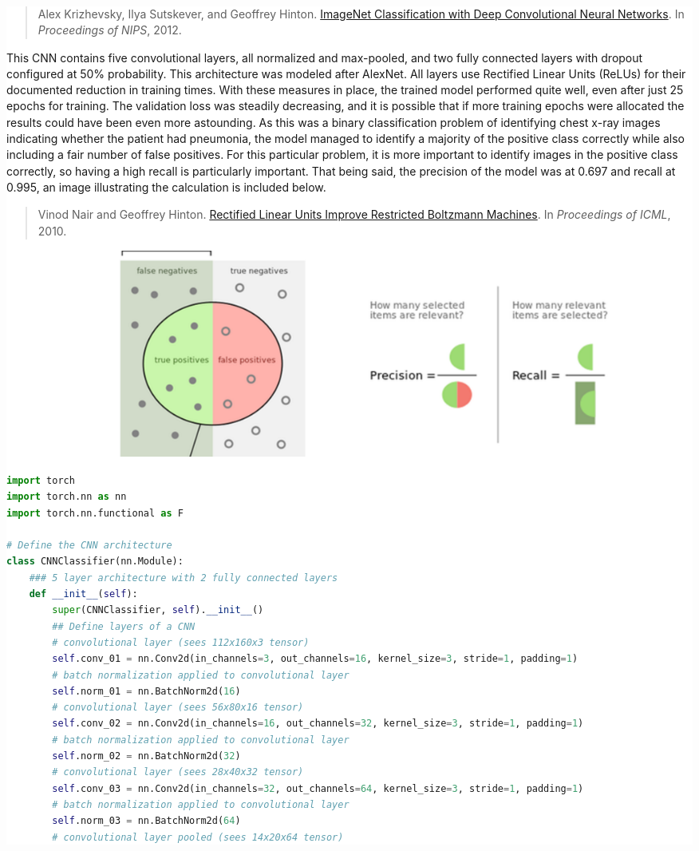 
> Alex Krizhevsky, Ilya Sutskever, and Geoffrey Hinton. [ImageNet Classification with Deep Convolutional Neural Networks](https://www.cs.toronto.edu/~hinton/absps/imagenet.pdf). In _Proceedings of NIPS_, 2012.


This CNN contains five convolutional layers, all normalized and max-pooled, and two fully connected layers with dropout configured at 50% probability. This architecture was modeled after AlexNet. All layers use Rectified Linear Units (ReLUs) for their documented reduction in training times. With these measures in place, the trained model performed quite well, even after just 25 epochs for training. The validation loss was steadily decreasing, and it is possible that if more training epochs were allocated the results could have been even more astounding. As this was a binary classification problem of identifying chest x-ray images indicating whether the patient had pneumonia, the model managed to identify a majority of the positive class correctly while also including a fair number of false positives. For this particular problem, it is more important to identify images in the positive class correctly, so having a high recall is particularly important. That being said, the precision of the model was at 0.697 and recall at 0.995, an image illustrating the calculation is included below.


> Vinod Nair and Geoffrey Hinton. [Rectified Linear Units Improve Restricted Boltzmann Machines](https://www.cs.toronto.edu/~fritz/absps/reluICML.pdf). In _Proceedings of ICML_, 2010.


<img src="img/precision_recall.png">


```python
import torch
import torch.nn as nn
import torch.nn.functional as F

# Define the CNN architecture
class CNNClassifier(nn.Module):
    ### 5 layer architecture with 2 fully connected layers
    def __init__(self):
        super(CNNClassifier, self).__init__()
        ## Define layers of a CNN
        # convolutional layer (sees 112x160x3 tensor)
        self.conv_01 = nn.Conv2d(in_channels=3, out_channels=16, kernel_size=3, stride=1, padding=1)
        # batch normalization applied to convolutional layer
        self.norm_01 = nn.BatchNorm2d(16)
        # convolutional layer (sees 56x80x16 tensor)
        self.conv_02 = nn.Conv2d(in_channels=16, out_channels=32, kernel_size=3, stride=1, padding=1)
        # batch normalization applied to convolutional layer
        self.norm_02 = nn.BatchNorm2d(32)
        # convolutional layer (sees 28x40x32 tensor)
        self.conv_03 = nn.Conv2d(in_channels=32, out_channels=64, kernel_size=3, stride=1, padding=1)
        # batch normalization applied to convolutional layer
        self.norm_03 = nn.BatchNorm2d(64)
        # convolutional layer pooled (sees 14x20x64 tensor)
```